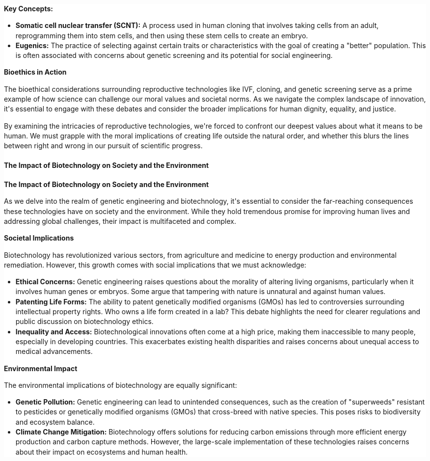 **Key Concepts:**

* **Somatic cell nuclear transfer (SCNT):** A process used in human cloning that involves taking cells from an adult, reprogramming them into stem cells, and then using these stem cells to create an embryo.
* **Eugenics:** The practice of selecting against certain traits or characteristics with the goal of creating a "better" population. This is often associated with concerns about genetic screening and its potential for social engineering.

**Bioethics in Action**

The bioethical considerations surrounding reproductive technologies like IVF, cloning, and genetic screening serve as a prime example of how science can challenge our moral values and societal norms. As we navigate the complex landscape of innovation, it's essential to engage with these debates and consider the broader implications for human dignity, equality, and justice.

By examining the intricacies of reproductive technologies, we're forced to confront our deepest values about what it means to be human. We must grapple with the moral implications of creating life outside the natural order, and whether this blurs the lines between right and wrong in our pursuit of scientific progress.

#### The Impact of Biotechnology on Society and the Environment
**The Impact of Biotechnology on Society and the Environment**

As we delve into the realm of genetic engineering and biotechnology, it's essential to consider the far-reaching consequences these technologies have on society and the environment. While they hold tremendous promise for improving human lives and addressing global challenges, their impact is multifaceted and complex.

**Societal Implications**

Biotechnology has revolutionized various sectors, from agriculture and medicine to energy production and environmental remediation. However, this growth comes with social implications that we must acknowledge:

*   **Ethical Concerns:** Genetic engineering raises questions about the morality of altering living organisms, particularly when it involves human genes or embryos. Some argue that tampering with nature is unnatural and against human values.
*   **Patenting Life Forms:** The ability to patent genetically modified organisms (GMOs) has led to controversies surrounding intellectual property rights. Who owns a life form created in a lab? This debate highlights the need for clearer regulations and public discussion on biotechnology ethics.
*   **Inequality and Access:** Biotechnological innovations often come at a high price, making them inaccessible to many people, especially in developing countries. This exacerbates existing health disparities and raises concerns about unequal access to medical advancements.

**Environmental Impact**

The environmental implications of biotechnology are equally significant:

*   **Genetic Pollution:** Genetic engineering can lead to unintended consequences, such as the creation of "superweeds" resistant to pesticides or genetically modified organisms (GMOs) that cross-breed with native species. This poses risks to biodiversity and ecosystem balance.
*   **Climate Change Mitigation:** Biotechnology offers solutions for reducing carbon emissions through more efficient energy production and carbon capture methods. However, the large-scale implementation of these technologies raises concerns about their impact on ecosystems and human health.
